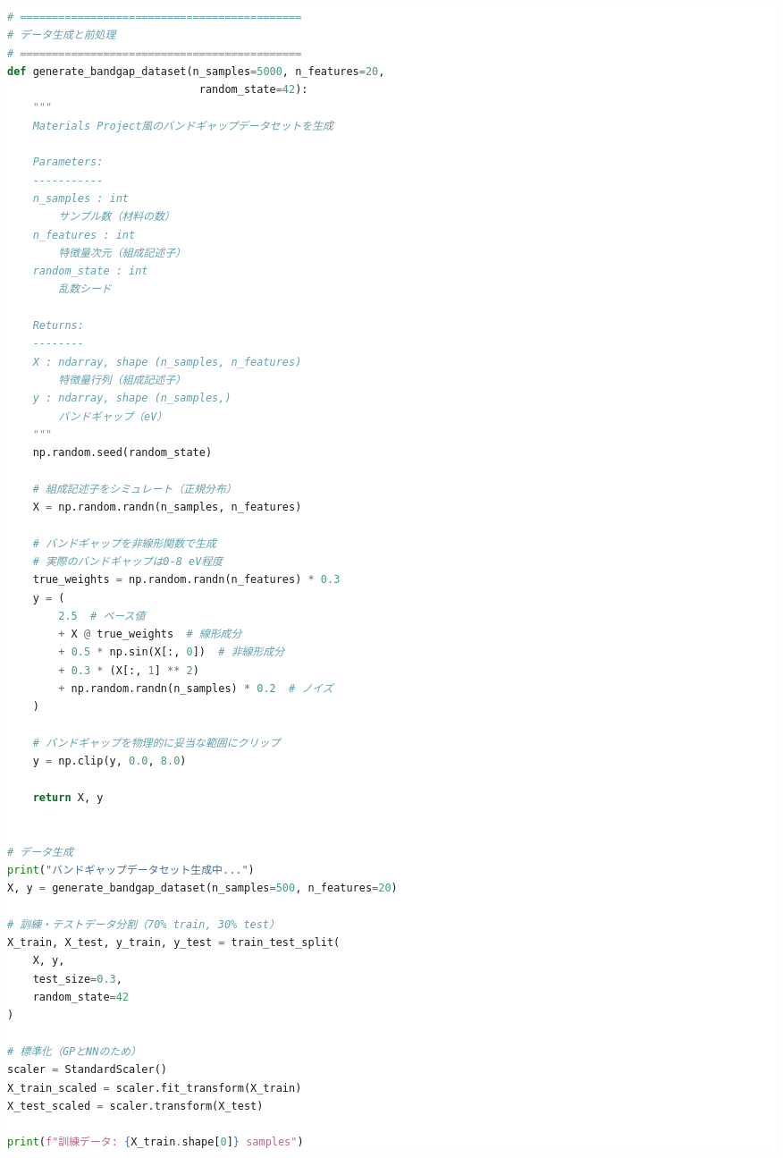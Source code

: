 ```python
# ============================================
# データ生成と前処理
# ============================================
def generate_bandgap_dataset(n_samples=5000, n_features=20,
                              random_state=42):
    """
    Materials Project風のバンドギャップデータセットを生成

    Parameters:
    -----------
    n_samples : int
        サンプル数（材料の数）
    n_features : int
        特徴量次元（組成記述子）
    random_state : int
        乱数シード

    Returns:
    --------
    X : ndarray, shape (n_samples, n_features)
        特徴量行列（組成記述子）
    y : ndarray, shape (n_samples,)
        バンドギャップ（eV）
    """
    np.random.seed(random_state)

    # 組成記述子をシミュレート（正規分布）
    X = np.random.randn(n_samples, n_features)

    # バンドギャップを非線形関数で生成
    # 実際のバンドギャップは0-8 eV程度
    true_weights = np.random.randn(n_features) * 0.3
    y = (
        2.5  # ベース値
        + X @ true_weights  # 線形成分
        + 0.5 * np.sin(X[:, 0])  # 非線形成分
        + 0.3 * (X[:, 1] ** 2)
        + np.random.randn(n_samples) * 0.2  # ノイズ
    )

    # バンドギャップを物理的に妥当な範囲にクリップ
    y = np.clip(y, 0.0, 8.0)

    return X, y


# データ生成
print("バンドギャップデータセット生成中...")
X, y = generate_bandgap_dataset(n_samples=500, n_features=20)

# 訓練・テストデータ分割（70% train, 30% test）
X_train, X_test, y_train, y_test = train_test_split(
    X, y,
    test_size=0.3,
    random_state=42
)

# 標準化（GPとNNのため）
scaler = StandardScaler()
X_train_scaled = scaler.fit_transform(X_train)
X_test_scaled = scaler.transform(X_test)

print(f"訓練データ: {X_train.shape[0]} samples")
```